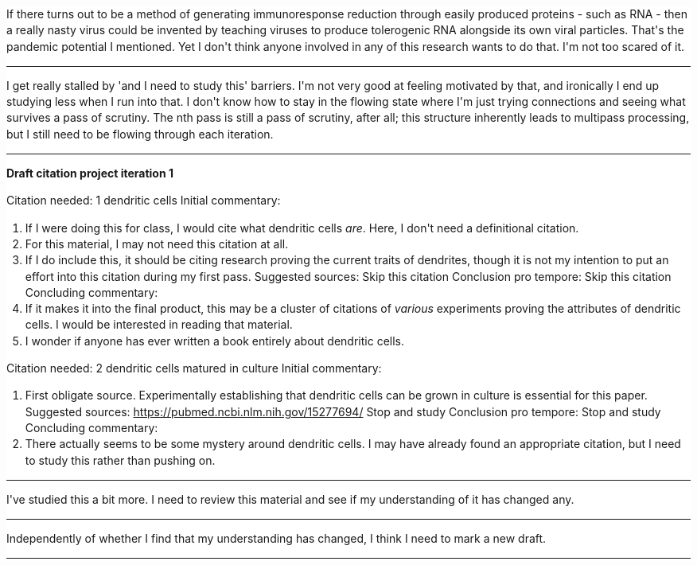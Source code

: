 If there turns out to be a method of generating immunoresponse reduction through easily produced proteins - such as RNA - then a really nasty virus could be invented by teaching viruses to produce tolerogenic RNA alongside its own viral particles.  That's the pandemic potential I mentioned.  Yet I don't think anyone involved in any of this research wants to do that.  I'm not too scared of it.

---
I get really stalled by 'and I need to study this' barriers.  I'm not very good at feeling motivated by that, and ironically I end up studying less when I run into that.  I don't know how to stay in the flowing state where I'm just trying connections and seeing what survives a pass of scrutiny.  The nth pass is still a pass of scrutiny, after all; this structure inherently leads to multipass processing, but I still need to be flowing through each iteration.

---
**Draft citation project iteration 1**

Citation needed: 1
dendritic cells
Initial commentary:
1.  If I were doing this for class, I would cite what dendritic cells *are*.  Here, I don't need a definitional citation.
2.  For this material, I may not need this citation at all.
3.  If I do include this, it should be citing research proving the current traits of dendrites, though it is not my intention to put an effort into this citation during my first pass.
Suggested sources:
Skip this citation
Conclusion pro tempore:
Skip this citation
Concluding commentary:
1.  If it makes it into the final product, this may be a cluster of citations of *various* experiments proving the attributes of dendritic cells.  I would be interested in reading that material.
2.  I wonder if anyone has ever written a book entirely about dendritic cells.

Citation needed: 2
dendritic cells matured in culture
Initial commentary:
1.  First obligate source.  Experimentally establishing that dendritic cells can be grown in culture is essential for this paper.
Suggested sources:
https://pubmed.ncbi.nlm.nih.gov/15277694/
Stop and study
Conclusion pro tempore:
Stop and study
Concluding commentary:
1.  There actually seems to be some mystery around dendritic cells.  I may have already found an appropriate citation, but I need to study this rather than pushing on.

---
I've studied this a bit more.  I need to review this material and see if my understanding of it has changed any.

---
Independently of whether I find that my understanding has changed, I think I need to mark a new draft.

---